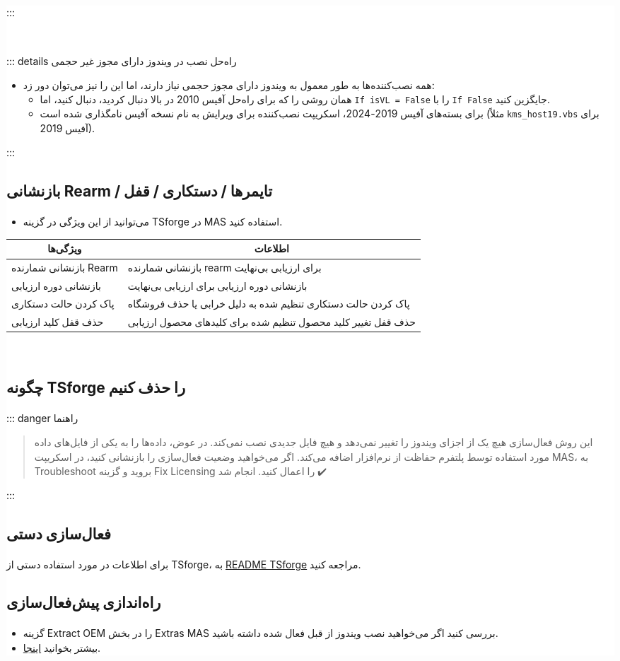 :::

<br/>

::: details راه‌حل نصب در ویندوز دارای مجوز غیر حجمی

 - همه نصب‌کننده‌ها به طور معمول به ویندوز دارای مجوز حجمی نیاز دارند، اما این را نیز می‌توان دور زد:
   - همان روشی را که برای راه‌حل آفیس 2010 در بالا دنبال کردید، دنبال کنید، اما `If isVL = False` را با `If False` جایگزین کنید.
   - برای بسته‌های آفیس 2019-2024، اسکریپت نصب‌کننده برای ویرایش به نام نسخه آفیس نامگذاری شده است (مثلاً `kms_host19.vbs` برای آفیس 2019).

:::

## بازنشانی Rearm / تایمرها / دستکاری / قفل

- می‌توانید از این ویژگی در گزینه TSforge در MAS استفاده کنید.

| ویژگی‌ها                   | اطلاعات                                                               |
|----------------------------|--------------------------------------------------------------------|
| بازنشانی شمارنده Rearm          | بازنشانی شمارنده rearm برای ارزیابی بی‌نهایت                        |
| بازنشانی دوره ارزیابی          | بازنشانی دوره ارزیابی برای ارزیابی بی‌نهایت                    |
| پاک کردن حالت دستکاری         | پاک کردن حالت دستکاری تنظیم شده به دلیل خرابی یا حذف فروشگاه     |
| حذف قفل کلید ارزیابی | حذف قفل تغییر کلید محصول تنظیم شده برای کلیدهای محصول ارزیابی |

<br/>

## چگونه TSforge را حذف کنیم

::: danger راهنما

> این روش فعال‌سازی هیچ یک از اجزای ویندوز را تغییر نمی‌دهد و هیچ فایل جدیدی نصب نمی‌کند.
> در عوض، داده‌ها را به یکی از فایل‌های داده مورد استفاده توسط پلتفرم حفاظت از نرم‌افزار اضافه می‌کند.
> اگر می‌خواهید وضعیت فعال‌سازی را بازنشانی کنید،
> در اسکریپت MAS، به Troubleshoot بروید و گزینه Fix Licensing را اعمال کنید.
> انجام شد ✔️

:::


## فعال‌سازی دستی

برای اطلاعات در مورد استفاده دستی از TSforge، به [README TSforge][2] مراجعه کنید.


## راه‌اندازی پیش‌فعال‌سازی

- گزینه Extract OEM را در بخش Extras MAS بررسی کنید اگر می‌خواهید نصب ویندوز از قبل فعال شده داشته باشید.
- بیشتر بخوانید [اینجا](./oem-folder).


[N]: https://github.com/NiREvil/windows-activation/
[1]: https://github.com/UMSKT/writeups/blob/main/PKEY2005.md
[2]: https://github.com/massgravel/TSforge
[3]: https://betawiki.net/wiki/Windows_11_build_27802
[4]: https://github.com/dadorner-msft/activationws
[5]: https://learn.microsoft.com/en-us/windows/deployment/volume-activation/introduction-vamt
[6]: https://github.com/massgravel/massgrave.dev/blob/main/blog/2025-02-14-TSforge/index.md
[7]: https://learn.microsoft.com/en-us/lifecycle/faq/extended-security-updates
[8]: https://learn.microsoft.com/en-us/windows-server/get-started/kms-create-host
[9]: https://learn.microsoft.com/en-us/office/volume-license-activation/plan-volume-activation-of-office#key-management-service-kms-activation-of-office